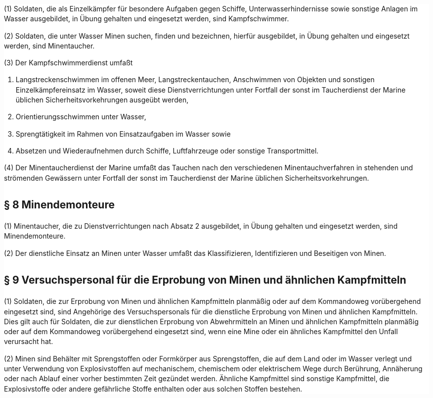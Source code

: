 (1) Soldaten, die als Einzelkämpfer für besondere Aufgaben gegen
Schiffe, Unterwasserhindernisse sowie sonstige Anlagen im Wasser
ausgebildet, in Übung gehalten und eingesetzt werden, sind
Kampfschwimmer.

(2) Soldaten, die unter Wasser Minen suchen, finden und bezeichnen,
hierfür ausgebildet, in Übung gehalten und eingesetzt werden, sind
Minentaucher.

(3) Der Kampfschwimmerdienst umfaßt

1.  Langstreckenschwimmen im offenen Meer, Langstreckentauchen,
    Anschwimmen von Objekten und sonstigen Einzelkämpfereinsatz im Wasser,
    soweit diese Dienstverrichtungen unter Fortfall der sonst im
    Taucherdienst der Marine üblichen Sicherheitsvorkehrungen ausgeübt
    werden,


2.  Orientierungsschwimmen unter Wasser,


3.  Sprengtätigkeit im Rahmen von Einsatzaufgaben im Wasser sowie


4.  Absetzen und Wiederaufnehmen durch Schiffe, Luftfahrzeuge oder
    sonstige Transportmittel.




(4) Der Minentaucherdienst der Marine umfaßt das Tauchen nach den
verschiedenen Minentauchverfahren in stehenden und strömenden
Gewässern unter Fortfall der sonst im Taucherdienst der Marine
üblichen Sicherheitsvorkehrungen.

## § 8 Minendemonteure

(1) Minentaucher, die zu Dienstverrichtungen nach Absatz 2
ausgebildet, in Übung gehalten und eingesetzt werden, sind
Minendemonteure.

(2) Der dienstliche Einsatz an Minen unter Wasser umfaßt das
Klassifizieren, Identifizieren und Beseitigen von Minen.

## § 9 Versuchspersonal für die Erprobung von Minen und ähnlichen Kampfmitteln

(1) Soldaten, die zur Erprobung von Minen und ähnlichen Kampfmitteln
planmäßig oder auf dem Kommandoweg vorübergehend eingesetzt sind, sind
Angehörige des Versuchspersonals für die dienstliche Erprobung von
Minen und ähnlichen Kampfmitteln. Dies gilt auch für Soldaten, die zur
dienstlichen Erprobung von Abwehrmitteln an Minen und ähnlichen
Kampfmitteln planmäßig oder auf dem Kommandoweg vorübergehend
eingesetzt sind, wenn eine Mine oder ein ähnliches Kampfmittel den
Unfall verursacht hat.

(2) Minen sind Behälter mit Sprengstoffen oder Formkörper aus
Sprengstoffen, die auf dem Land oder im Wasser verlegt und unter
Verwendung von Explosivstoffen auf mechanischem, chemischem oder
elektrischem Wege durch Berührung, Annäherung oder nach Ablauf einer
vorher bestimmten Zeit gezündet werden. Ähnliche Kampfmittel sind
sonstige Kampfmittel, die Explosivstoffe oder andere gefährliche
Stoffe enthalten oder aus solchen Stoffen bestehen.
